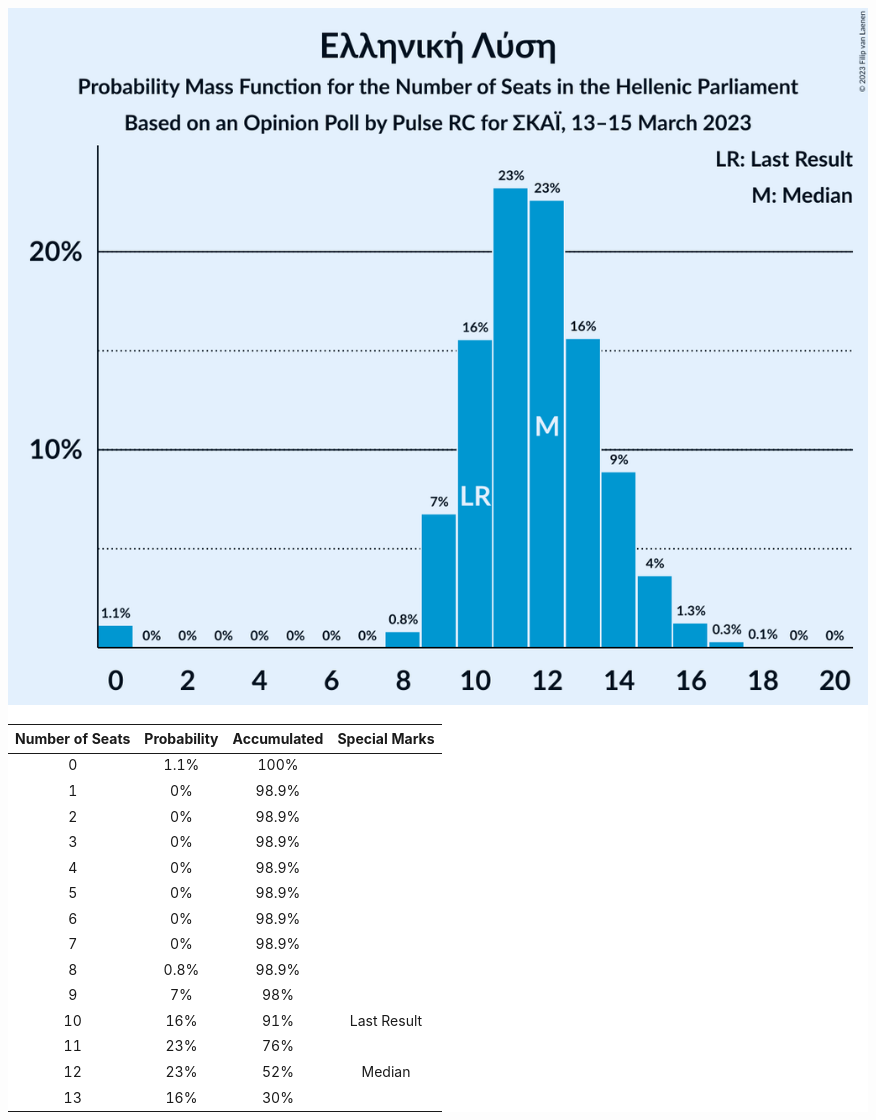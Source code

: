 ![Graph with seats probability mass function not yet produced](2023-03-15-PulseRC-seats-pmf-ελληνικήλύση.png "Seats Probability Mass Function")

| Number of Seats | Probability | Accumulated | Special Marks |
|:---------------:|:-----------:|:-----------:|:-------------:|
| 0 | 1.1% | 100% |  |
| 1 | 0% | 98.9% |  |
| 2 | 0% | 98.9% |  |
| 3 | 0% | 98.9% |  |
| 4 | 0% | 98.9% |  |
| 5 | 0% | 98.9% |  |
| 6 | 0% | 98.9% |  |
| 7 | 0% | 98.9% |  |
| 8 | 0.8% | 98.9% |  |
| 9 | 7% | 98% |  |
| 10 | 16% | 91% | Last Result |
| 11 | 23% | 76% |  |
| 12 | 23% | 52% | Median |
| 13 | 16% | 30% |  |